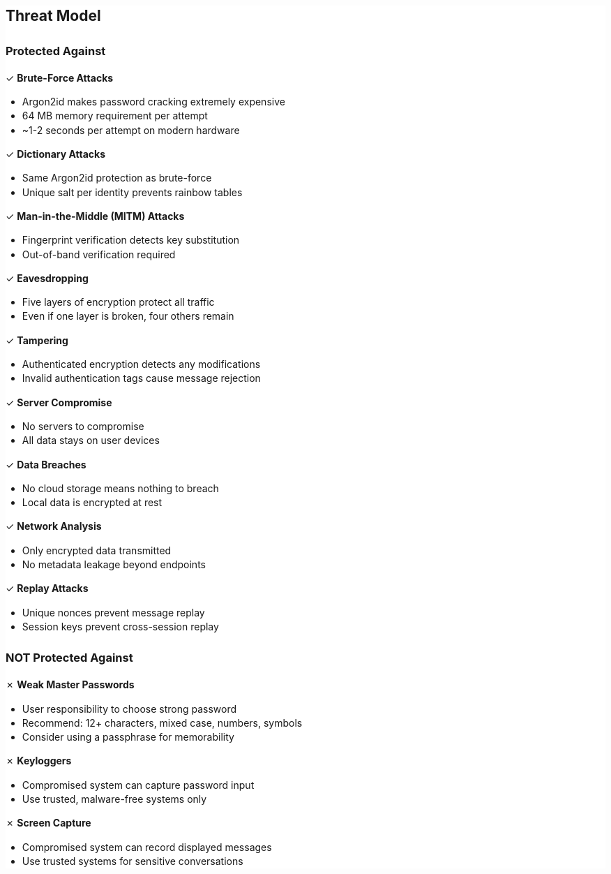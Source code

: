 
## Threat Model

### Protected Against

✓ **Brute-Force Attacks**
- Argon2id makes password cracking extremely expensive
- 64 MB memory requirement per attempt
- ~1-2 seconds per attempt on modern hardware

✓ **Dictionary Attacks**
- Same Argon2id protection as brute-force
- Unique salt per identity prevents rainbow tables

✓ **Man-in-the-Middle (MITM) Attacks**
- Fingerprint verification detects key substitution
- Out-of-band verification required

✓ **Eavesdropping**
- Five layers of encryption protect all traffic
- Even if one layer is broken, four others remain

✓ **Tampering**
- Authenticated encryption detects any modifications
- Invalid authentication tags cause message rejection

✓ **Server Compromise**
- No servers to compromise
- All data stays on user devices

✓ **Data Breaches**
- No cloud storage means nothing to breach
- Local data is encrypted at rest

✓ **Network Analysis**
- Only encrypted data transmitted
- No metadata leakage beyond endpoints

✓ **Replay Attacks**
- Unique nonces prevent message replay
- Session keys prevent cross-session replay

### NOT Protected Against

✗ **Weak Master Passwords**
- User responsibility to choose strong password
- Recommend: 12+ characters, mixed case, numbers, symbols
- Consider using a passphrase for memorability

✗ **Keyloggers**
- Compromised system can capture password input
- Use trusted, malware-free systems only

✗ **Screen Capture**
- Compromised system can record displayed messages
- Use trusted systems for sensitive conversations
